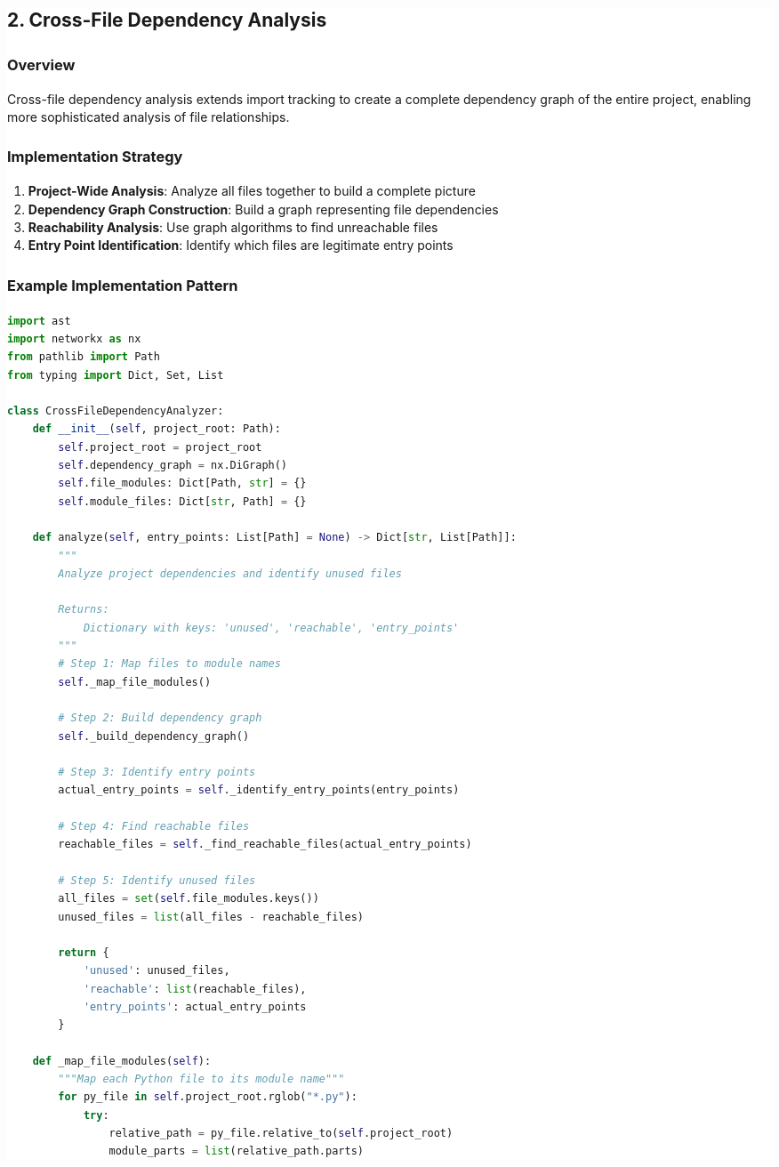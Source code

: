 ## 2. Cross-File Dependency Analysis

### Overview
Cross-file dependency analysis extends import tracking to create a complete dependency graph of the entire project, enabling more sophisticated analysis of file relationships.

### Implementation Strategy

1. **Project-Wide Analysis**: Analyze all files together to build a complete picture
2. **Dependency Graph Construction**: Build a graph representing file dependencies
3. **Reachability Analysis**: Use graph algorithms to find unreachable files
4. **Entry Point Identification**: Identify which files are legitimate entry points

### Example Implementation Pattern
```python
import ast
import networkx as nx
from pathlib import Path
from typing import Dict, Set, List

class CrossFileDependencyAnalyzer:
    def __init__(self, project_root: Path):
        self.project_root = project_root
        self.dependency_graph = nx.DiGraph()
        self.file_modules: Dict[Path, str] = {}
        self.module_files: Dict[str, Path] = {}
        
    def analyze(self, entry_points: List[Path] = None) -> Dict[str, List[Path]]:
        """
        Analyze project dependencies and identify unused files
        
        Returns:
            Dictionary with keys: 'unused', 'reachable', 'entry_points'
        """
        # Step 1: Map files to module names
        self._map_file_modules()
        
        # Step 2: Build dependency graph
        self._build_dependency_graph()
        
        # Step 3: Identify entry points
        actual_entry_points = self._identify_entry_points(entry_points)
        
        # Step 4: Find reachable files
        reachable_files = self._find_reachable_files(actual_entry_points)
        
        # Step 5: Identify unused files
        all_files = set(self.file_modules.keys())
        unused_files = list(all_files - reachable_files)
        
        return {
            'unused': unused_files,
            'reachable': list(reachable_files),
            'entry_points': actual_entry_points
        }
        
    def _map_file_modules(self):
        """Map each Python file to its module name"""
        for py_file in self.project_root.rglob("*.py"):
            try:
                relative_path = py_file.relative_to(self.project_root)
                module_parts = list(relative_path.parts)
```